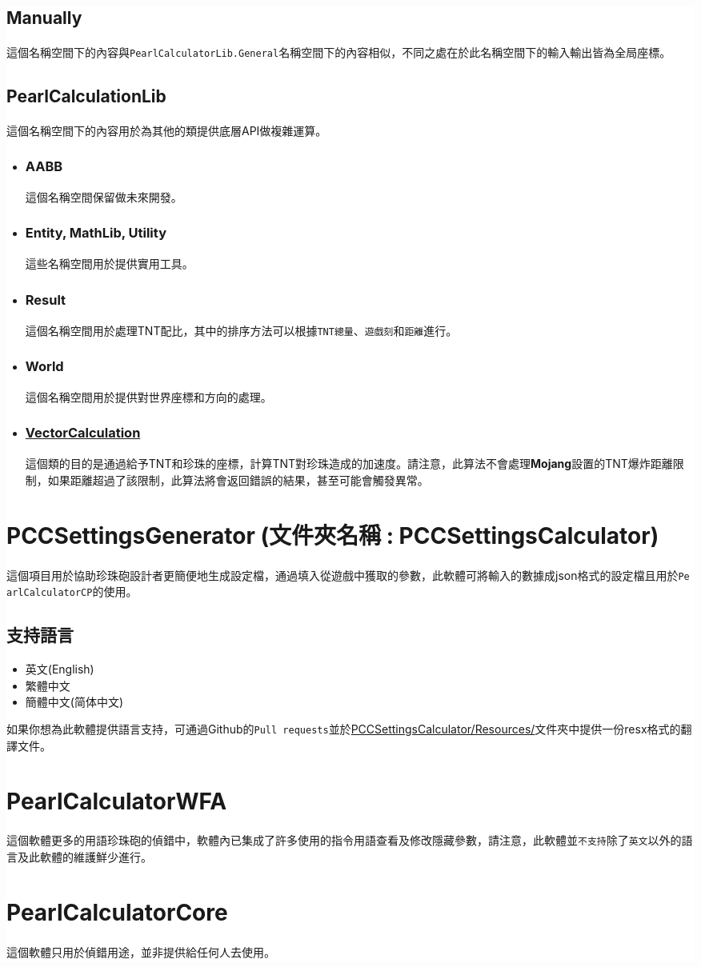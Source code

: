 ## Manually

這個名稱空間下的內容與`PearlCalculatorLib.General`名稱空間下的內容相似，不同之處在於此名稱空間下的輸入輸出皆為全局座標。

## PearlCalculationLib

這個名稱空間下的內容用於為其他的類提供底層API做複雜運算。

- ### AABB

    這個名稱空間保留做未來開發。

- ### Entity, MathLib, Utility

    這些名稱空間用於提供實用工具。

- ### Result

    這個名稱空間用於處理TNT配比，其中的排序方法可以根據`TNT總量`、`遊戲刻`和`距離`進行。

- ### World

    這個名稱空間用於提供對世界座標和方向的處理。

- ### [VectorCalculation](PearlCalculatorLib/PearlCalculationLib/VectorCalculation.cs)

    這個類的目的是通過給予TNT和珍珠的座標，計算TNT對珍珠造成的加速度。請注意，此算法不會處理**Mojang**設置的TNT爆炸距離限制，如果距離超過了該限制，此算法將會返回錯誤的結果，甚至可能會觸發異常。

# PCCSettingsGenerator (文件夾名稱 : PCCSettingsCalculator)

這個項目用於協助珍珠砲設計者更簡便地生成設定檔，通過填入從遊戲中獲取的參數，此軟體可將輸入的數據成json格式的設定檔且用於`PearlCalculatorCP`的使用。

## 支持語言

- 英文(English)
- 繁體中文
- 簡體中文(简体中文)

如果你想為此軟體提供語言支持，可通過Github的`Pull requests`並於[PCCSettingsCalculator/Resources/](PCCSettingsCalculator/Resources/)文件夾中提供一份resx格式的翻譯文件。

# PearlCalculatorWFA

這個軟體更多的用語珍珠砲的偵錯中，軟體內已集成了許多使用的指令用語查看及修改隱藏參數，請注意，此軟體並`不支持`除了`英文`以外的語言及此軟體的維護鮮少進行。

# PearlCalculatorCore

這個軟體只用於偵錯用途，並非提供給任何人去使用。